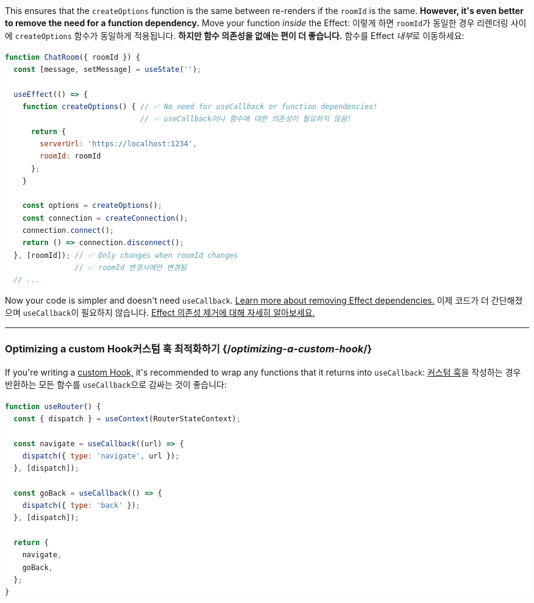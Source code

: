 This ensures that the `createOptions` function is the same between re-renders if the `roomId` is the same. **However, it's even better to remove the need for a function dependency.** Move your function *inside* the Effect:
<Trans>이렇게 하면 `roomId`가 동일한 경우 리렌더링 사이에 `createOptions` 함수가 동일하게 적용됩니다. **하지만 함수 의존성을 없애는 편이 더 좋습니다.** 함수를 Effect *내부*로 이동하세요:</Trans>

```js {5-11,17-18}
function ChatRoom({ roomId }) {
  const [message, setMessage] = useState('');

  useEffect(() => {
    function createOptions() { // ✅ No need for useCallback or function dependencies!
                               // ✅ useCallback이나 함수에 대한 의존성이 필요하지 않음!
      return {
        serverUrl: 'https://localhost:1234',
        roomId: roomId
      };
    }

    const options = createOptions();
    const connection = createConnection();
    connection.connect();
    return () => connection.disconnect();
  }, [roomId]); // ✅ Only changes when roomId changes
                // ✅ roomId 변경시에만 변경됨
  // ...
```

Now your code is simpler and doesn't need `useCallback`. [Learn more about removing Effect dependencies.](/learn/removing-effect-dependencies#move-dynamic-objects-and-functions-inside-your-effect)
<Trans>이제 코드가 더 간단해졌으며 `useCallback`이 필요하지 않습니다. [Effect 의존성 제거에 대해 자세히 알아보세요.](/learn/removing-effect-dependencies#move-dynamic-objects-and-functions-inside-your-effect)</Trans>

---

### Optimizing a custom Hook<Trans>커스텀 훅 최적화하기</Trans> {/*optimizing-a-custom-hook*/}

If you're writing a [custom Hook,](/learn/reusing-logic-with-custom-hooks) it's recommended to wrap any functions that it returns into `useCallback`:
<Trans>[커스텀 훅](/learn/reusing-logic-with-custom-hooks)을 작성하는 경우 반환하는 모든 함수를 `useCallback`으로 감싸는 것이 좋습니다:</Trans>

```js {4-6,8-10}
function useRouter() {
  const { dispatch } = useContext(RouterStateContext);

  const navigate = useCallback((url) => {
    dispatch({ type: 'navigate', url });
  }, [dispatch]);

  const goBack = useCallback(() => {
    dispatch({ type: 'back' });
  }, [dispatch]);

  return {
    navigate,
    goBack,
  };
}
```
